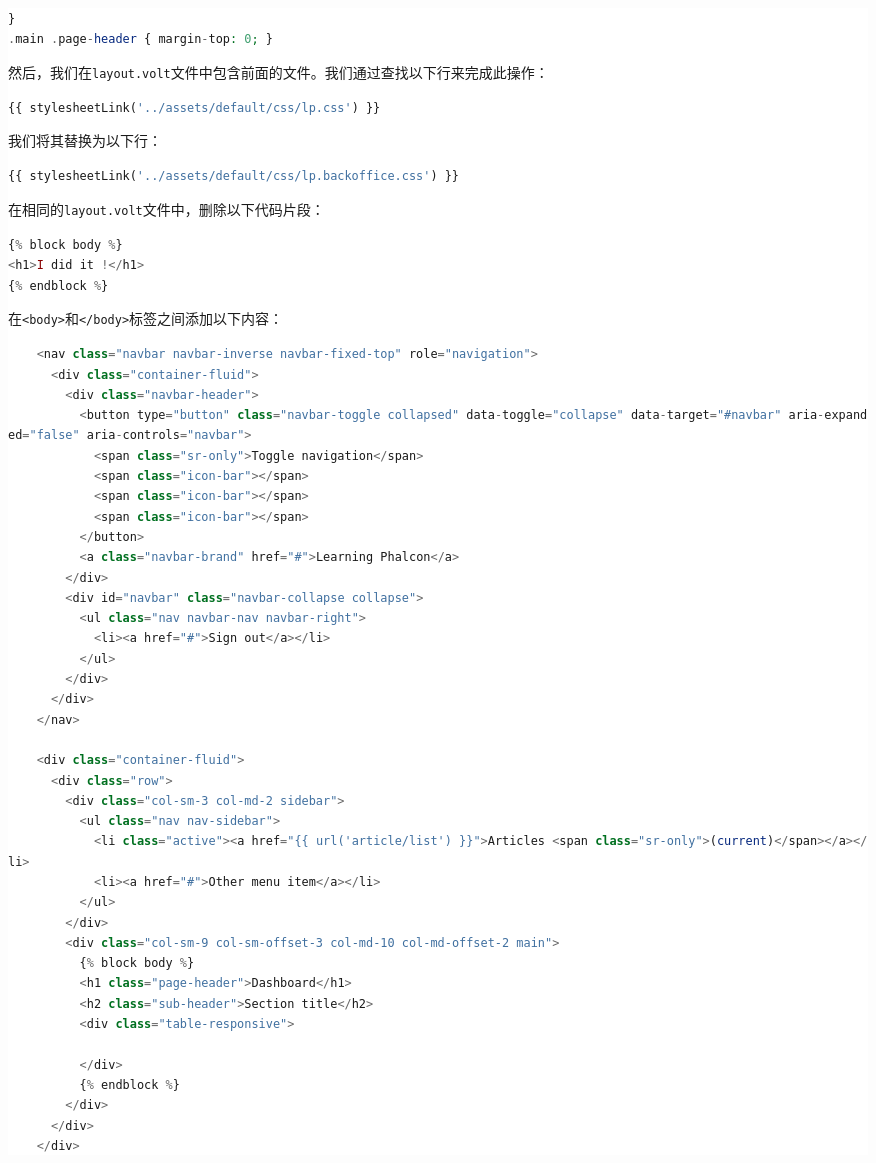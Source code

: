 ```php
}
.main .page-header { margin-top: 0; }
```

然后，我们在`layout.volt`文件中包含前面的文件。我们通过查找以下行来完成此操作：

```php
{{ stylesheetLink('../assets/default/css/lp.css') }}
```

我们将其替换为以下行：

```php
{{ stylesheetLink('../assets/default/css/lp.backoffice.css') }}
```

在相同的`layout.volt`文件中，删除以下代码片段：

```php
{% block body %}
<h1>I did it !</h1>
{% endblock %}
```

在`<body>`和`</body>`标签之间添加以下内容：

```php
    <nav class="navbar navbar-inverse navbar-fixed-top" role="navigation">
      <div class="container-fluid">
        <div class="navbar-header">
          <button type="button" class="navbar-toggle collapsed" data-toggle="collapse" data-target="#navbar" aria-expanded="false" aria-controls="navbar">
            <span class="sr-only">Toggle navigation</span>
            <span class="icon-bar"></span>
            <span class="icon-bar"></span>
            <span class="icon-bar"></span>
          </button>
          <a class="navbar-brand" href="#">Learning Phalcon</a>
        </div>
        <div id="navbar" class="navbar-collapse collapse">
          <ul class="nav navbar-nav navbar-right">
            <li><a href="#">Sign out</a></li>
          </ul>
        </div>
      </div>
    </nav>

    <div class="container-fluid">
      <div class="row">
        <div class="col-sm-3 col-md-2 sidebar">
          <ul class="nav nav-sidebar">
            <li class="active"><a href="{{ url('article/list') }}">Articles <span class="sr-only">(current)</span></a></li>
            <li><a href="#">Other menu item</a></li>
          </ul>
        </div>
        <div class="col-sm-9 col-sm-offset-3 col-md-10 col-md-offset-2 main">
          {% block body %}
          <h1 class="page-header">Dashboard</h1>
          <h2 class="sub-header">Section title</h2>
          <div class="table-responsive">

          </div>
          {% endblock %}
        </div>
      </div>
    </div>
```

